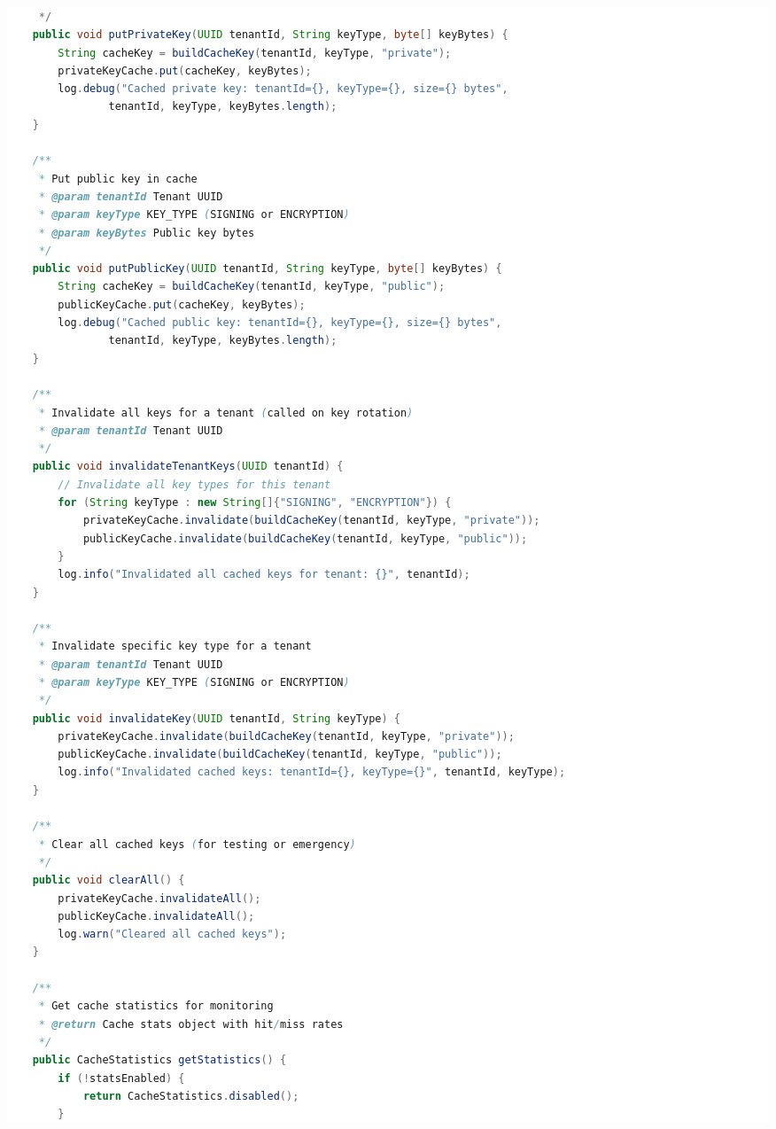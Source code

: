 ```java
     */
    public void putPrivateKey(UUID tenantId, String keyType, byte[] keyBytes) {
        String cacheKey = buildCacheKey(tenantId, keyType, "private");
        privateKeyCache.put(cacheKey, keyBytes);
        log.debug("Cached private key: tenantId={}, keyType={}, size={} bytes",
                tenantId, keyType, keyBytes.length);
    }

    /**
     * Put public key in cache
     * @param tenantId Tenant UUID
     * @param keyType KEY_TYPE (SIGNING or ENCRYPTION)
     * @param keyBytes Public key bytes
     */
    public void putPublicKey(UUID tenantId, String keyType, byte[] keyBytes) {
        String cacheKey = buildCacheKey(tenantId, keyType, "public");
        publicKeyCache.put(cacheKey, keyBytes);
        log.debug("Cached public key: tenantId={}, keyType={}, size={} bytes",
                tenantId, keyType, keyBytes.length);
    }

    /**
     * Invalidate all keys for a tenant (called on key rotation)
     * @param tenantId Tenant UUID
     */
    public void invalidateTenantKeys(UUID tenantId) {
        // Invalidate all key types for this tenant
        for (String keyType : new String[]{"SIGNING", "ENCRYPTION"}) {
            privateKeyCache.invalidate(buildCacheKey(tenantId, keyType, "private"));
            publicKeyCache.invalidate(buildCacheKey(tenantId, keyType, "public"));
        }
        log.info("Invalidated all cached keys for tenant: {}", tenantId);
    }

    /**
     * Invalidate specific key type for a tenant
     * @param tenantId Tenant UUID
     * @param keyType KEY_TYPE (SIGNING or ENCRYPTION)
     */
    public void invalidateKey(UUID tenantId, String keyType) {
        privateKeyCache.invalidate(buildCacheKey(tenantId, keyType, "private"));
        publicKeyCache.invalidate(buildCacheKey(tenantId, keyType, "public"));
        log.info("Invalidated cached keys: tenantId={}, keyType={}", tenantId, keyType);
    }

    /**
     * Clear all cached keys (for testing or emergency)
     */
    public void clearAll() {
        privateKeyCache.invalidateAll();
        publicKeyCache.invalidateAll();
        log.warn("Cleared all cached keys");
    }

    /**
     * Get cache statistics for monitoring
     * @return Cache stats object with hit/miss rates
     */
    public CacheStatistics getStatistics() {
        if (!statsEnabled) {
            return CacheStatistics.disabled();
        }

```